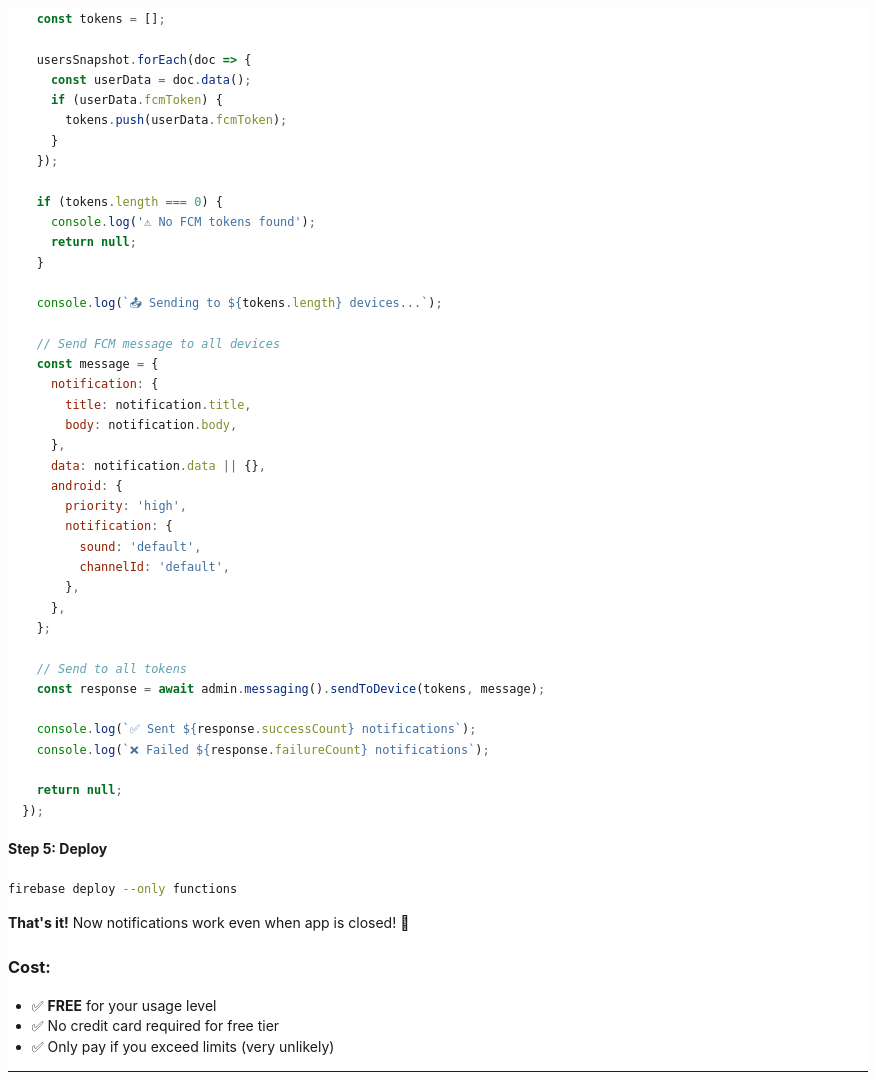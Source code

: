```javascript
    const tokens = [];
    
    usersSnapshot.forEach(doc => {
      const userData = doc.data();
      if (userData.fcmToken) {
        tokens.push(userData.fcmToken);
      }
    });
    
    if (tokens.length === 0) {
      console.log('⚠️ No FCM tokens found');
      return null;
    }
    
    console.log(`📤 Sending to ${tokens.length} devices...`);
    
    // Send FCM message to all devices
    const message = {
      notification: {
        title: notification.title,
        body: notification.body,
      },
      data: notification.data || {},
      android: {
        priority: 'high',
        notification: {
          sound: 'default',
          channelId: 'default',
        },
      },
    };
    
    // Send to all tokens
    const response = await admin.messaging().sendToDevice(tokens, message);
    
    console.log(`✅ Sent ${response.successCount} notifications`);
    console.log(`❌ Failed ${response.failureCount} notifications`);
    
    return null;
  });
```

#### **Step 5: Deploy**
```bash
firebase deploy --only functions
```

**That's it!** Now notifications work even when app is closed! 🎉

### **Cost:**
- ✅ **FREE** for your usage level
- ✅ No credit card required for free tier
- ✅ Only pay if you exceed limits (very unlikely)

---